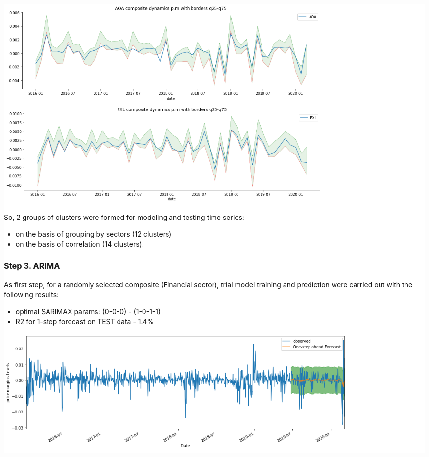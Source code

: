 <img src="pics/4_13.png" width="650"/> 
<img src="pics/4_14.png" width="650"/> 

So, 2 groups of clusters were formed for modeling and testing time series: 
- on the basis of grouping by sectors (12 clusters) 
- on the basis of correlation (14 clusters).

### Step 3. ARIMA

As first step, for a randomly selected composite (Financial sector), trial model training and prediction were carried out with the following results:
- optimal SARIMAX params: (0-0-0) - (1-0-1-1)
- R2 for 1-step forecast on TEST data - 1.4%

<img src="pics/5_1.png" width="700"/> 
